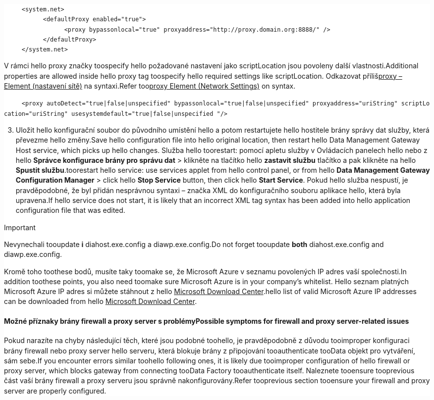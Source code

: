          <system.net>
               <defaultProxy enabled="true">
                     <proxy bypassonlocal="true" proxyaddress="http://proxy.domain.org:8888/" />
               </defaultProxy>
         </system.net>

   <span data-ttu-id="0e595-282">V rámci hello proxy značky toospecify hello požadované nastavení jako scriptLocation jsou povoleny další vlastnosti.</span><span class="sxs-lookup"><span data-stu-id="0e595-282">Additional properties are allowed inside hello proxy tag toospecify hello required settings like scriptLocation.</span></span> <span data-ttu-id="0e595-283">Odkazovat příliš[proxy – Element (nastavení sítě)](https://msdn.microsoft.com/library/sa91de1e.aspx) na syntaxi.</span><span class="sxs-lookup"><span data-stu-id="0e595-283">Refer too[proxy Element (Network Settings)](https://msdn.microsoft.com/library/sa91de1e.aspx) on syntax.</span></span>

         <proxy autoDetect="true|false|unspecified" bypassonlocal="true|false|unspecified" proxyaddress="uriString" scriptLocation="uriString" usesystemdefault="true|false|unspecified "/>
3. <span data-ttu-id="0e595-284">Uložit hello konfigurační soubor do původního umístění hello a potom restartujete hello hostitele brány správy dat služby, která převezme hello změny.</span><span class="sxs-lookup"><span data-stu-id="0e595-284">Save hello configuration file into hello original location, then restart hello Data Management Gateway Host service, which picks up hello changes.</span></span> <span data-ttu-id="0e595-285">Služba hello toorestart: pomocí apletu služby v Ovládacích panelech hello nebo z hello **Správce konfigurace brány pro správu dat** > klikněte na tlačítko hello **zastavit službu** tlačítko a pak klikněte na hello **Spustit službu**.</span><span class="sxs-lookup"><span data-stu-id="0e595-285">toorestart hello service: use services applet from hello control panel, or from hello **Data Management Gateway Configuration Manager** > click hello **Stop Service** button, then click hello **Start Service**.</span></span> <span data-ttu-id="0e595-286">Pokud hello služba nespustí, je pravděpodobné, že byl přidán nesprávnou syntaxi – značka XML do konfiguračního souboru aplikace hello, která byla upravena.</span><span class="sxs-lookup"><span data-stu-id="0e595-286">If hello service does not start, it is likely that an incorrect XML tag syntax has been added into hello application configuration file that was edited.</span></span>

> [!IMPORTANT]
> <span data-ttu-id="0e595-287">Nevynechali tooupdate **i** diahost.exe.config a diawp.exe.config.</span><span class="sxs-lookup"><span data-stu-id="0e595-287">Do not forget tooupdate **both** diahost.exe.config and diawp.exe.config.</span></span>  


<span data-ttu-id="0e595-288">Kromě toho toothese bodů, musíte taky toomake se, že Microsoft Azure v seznamu povolených IP adres vaší společnosti.</span><span class="sxs-lookup"><span data-stu-id="0e595-288">In addition toothese points, you also need toomake sure Microsoft Azure is in your company’s whitelist.</span></span> <span data-ttu-id="0e595-289">Hello seznam platných Microsoft Azure IP adres si můžete stáhnout z hello [Microsoft Download Center](https://www.microsoft.com/download/details.aspx?id=41653).</span><span class="sxs-lookup"><span data-stu-id="0e595-289">hello list of valid Microsoft Azure IP addresses can be downloaded from hello [Microsoft Download Center](https://www.microsoft.com/download/details.aspx?id=41653).</span></span>

#### <a name="possible-symptoms-for-firewall-and-proxy-server-related-issues"></a><span data-ttu-id="0e595-290">Možné příznaky brány firewall a proxy server s problémy</span><span class="sxs-lookup"><span data-stu-id="0e595-290">Possible symptoms for firewall and proxy server-related issues</span></span>
<span data-ttu-id="0e595-291">Pokud narazíte na chyby následující těch, které jsou podobné toohello, je pravděpodobně z důvodu tooimproper konfiguraci brány firewall nebo proxy server hello serveru, která blokuje brány z připojování tooauthenticate tooData objekt pro vytváření, sám sebe.</span><span class="sxs-lookup"><span data-stu-id="0e595-291">If you encounter errors similar toohello following ones, it is likely due tooimproper configuration of hello firewall or proxy server, which blocks gateway from connecting tooData Factory tooauthenticate itself.</span></span> <span data-ttu-id="0e595-292">Naleznete tooensure tooprevious část vaší brány firewall a proxy serveru jsou správně nakonfigurovány.</span><span class="sxs-lookup"><span data-stu-id="0e595-292">Refer tooprevious section tooensure your firewall and proxy server are properly configured.</span></span>
